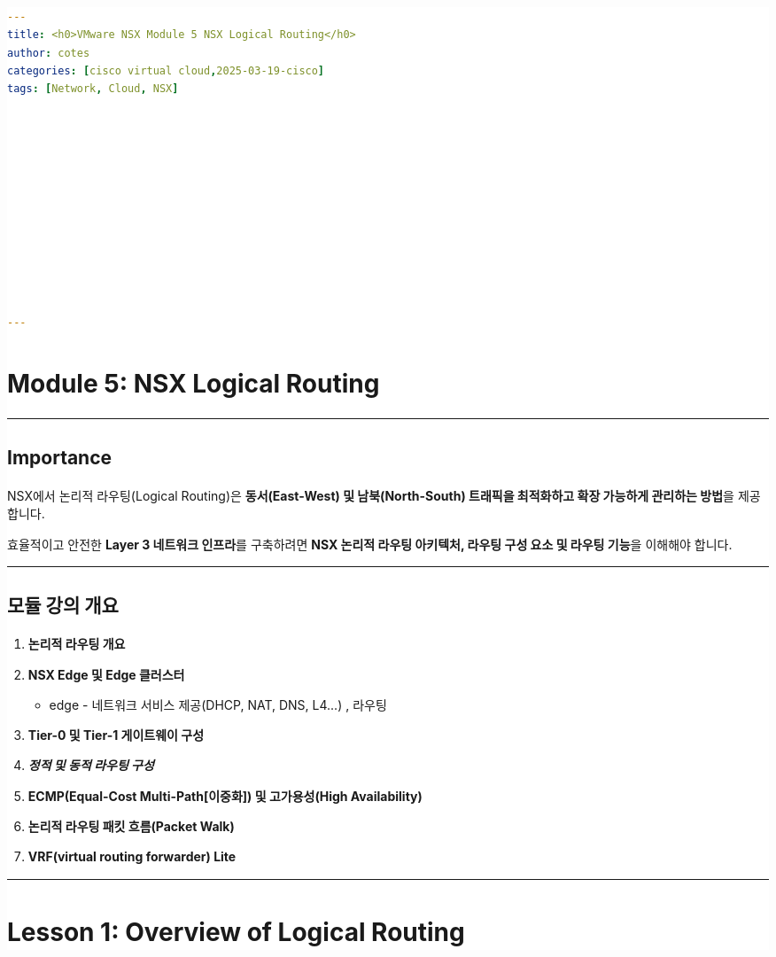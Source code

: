 ```yaml
---
title: <h0>VMware NSX Module 5 NSX Logical Routing</h0>
author: cotes 
categories: [cisco virtual cloud,2025-03-19-cisco]
tags: [Network, Cloud, NSX]












---
```


# Module 5: NSX Logical Routing 

------

## Importance

NSX에서 논리적 라우팅(Logical Routing)은 **동서(East-West) 및 남북(North-South) 트래픽을 최적화하고 확장 가능하게 관리하는 방법**을 제공합니다.

효율적이고 안전한 **Layer 3 네트워크 인프라**를 구축하려면 **NSX 논리적 라우팅 아키텍처, 라우팅 구성 요소 및 라우팅 기능**을 이해해야 합니다.

------

## **모듈 강의 개요**

1. **논리적 라우팅 개요**
2. **NSX Edge 및 Edge 클러스터** 
   * edge - 네트워크 서비스 제공(DHCP, NAT, DNS, L4...) , 라우팅

3. **Tier-0 및 Tier-1 게이트웨이 구성**
4. ***정적 및 동적 라우팅 구성***
5. **ECMP(Equal-Cost Multi-Path[이중화]) 및 고가용성(High Availability)**
6. **논리적 라우팅 패킷 흐름(Packet Walk)**
7. **VRF(virtual routing forwarder) Lite**

------

# Lesson 1: Overview of Logical Routing
